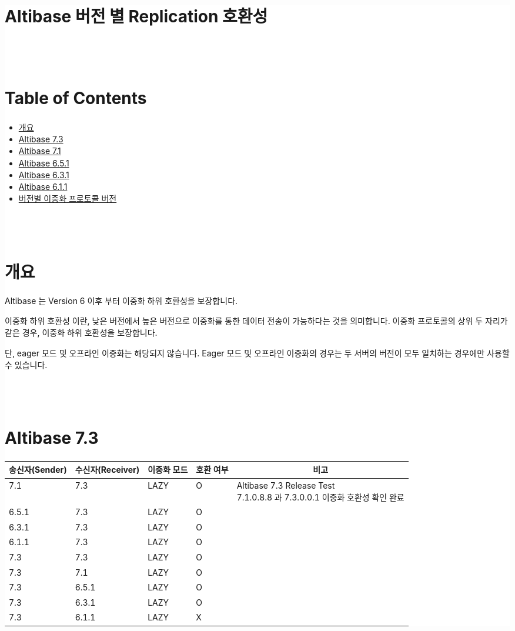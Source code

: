 # Altibase 버전 별 Replication 호환성

<br/>

<br/>

# Table of Contents

- [개요](#개요)
- [Altibase 7.3](#altibase-73)
- [Altibase 7.1](#altibase-71)
- [Altibase 6.5.1](#altibase-651)
- [Altibase 6.3.1](#altibase-631)
- [Altibase 6.1.1](#altibase-611)
- [버전별 이중화 프로토콜 버전](#버전별-이중화-프로토콜-버전)

<br/>

<br/>

# 개요

Altibase 는 Version 6 이후 부터 이중화 하위 호환성을 보장합니다.

이중화 하위 호환성 이란, 낮은 버전에서 높은 버전으로 이중화를 통한 데이터 전송이 가능하다는 것을 의미합니다. 이중화 프로토콜의 상위 두 자리가 같은 경우, 이중화 하위 호환성을 보장합니다.

단, eager 모드 및 오프라인 이중화는 해당되지 않습니다. Eager 모드 및 오프라인 이중화의 경우는 두 서버의 버전이 모두 일치하는 경우에만 사용할 수 있습니다.

<br/>

<br/>

# Altibase 7.3

| 송신자(Sender) | 수신자(Receiver) | 이중화 모드 | 호환 여부 | 비고                                                         |
| -------------- | ---------------- | ----------- | --------- | ------------------------------------------------------------ |
| 7.1            | 7.3              | LAZY        | O         | Altibase 7.3 Release Test </br>7.1.0.8.8 과 7.3.0.0.1 이중화 호환성 확인 완료 |
| 6.5.1          | 7.3              | LAZY        | O         |                                                              |
| 6.3.1          | 7.3              | LAZY        | O         |                                                              |
| 6.1.1          | 7.3              | LAZY        | O         |                                                              |
| 7.3            | 7.3              | LAZY        | O         |                                                              |
| 7.3            | 7.1              | LAZY        | O         |                                                              |
| 7.3            | 6.5.1            | LAZY        | O         |                                                              |
| 7.3            | 6.3.1            | LAZY        | O         |                                                              |
| 7.3            | 6.1.1            | LAZY        | X         |                                                              |
